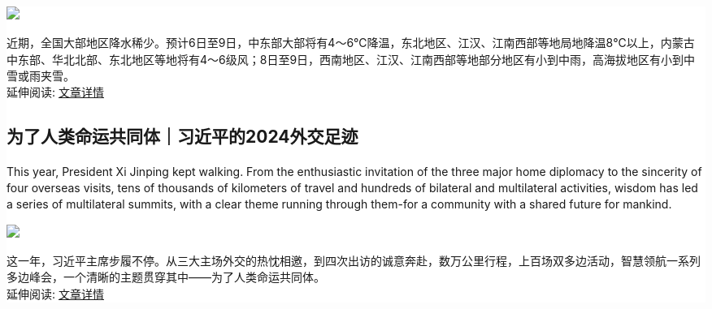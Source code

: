 <img src="https://p3.img.cctvpic.com/photoworkspace/2021/10/27/2021102710002599051.jpg" />   

近期，全国大部地区降水稀少。预计6日至9日，中东部大部将有4～6℃降温，东北地区、江汉、江南西部等地局地降温8℃以上，内蒙古中东部、华北北部、东北地区等地将有4～6级风；8日至9日，西南地区、江汉、江南西部等地部分地区有小到中雨，高海拔地区有小到中雪或雨夹雪。   
延伸阅读: [文章详情](https://news.cctv.com/2025/01/04/ARTIJ1VaCBt906KFIemTwXeK250104.shtml)   

<qrcode title="中央气象台：近期全国大部干燥少雨雪，6日起将有冷空气影响我国" image="https://p3.img.cctvpic.com/photoworkspace/2021/10/27/2021102710002599051.jpg" />   

## 为了人类命运共同体｜习近平的2024外交足迹   
This year, President Xi Jinping kept walking. From the enthusiastic invitation of the three major home diplomacy to the sincerity of four overseas visits, tens of thousands of kilometers of travel and hundreds of bilateral and multilateral activities, wisdom has led a series of multilateral summits, with a clear theme running through them-for a community with a shared future for mankind.   

<img src="https://p5.img.cctvpic.com/photoworkspace/2025/01/04/2025010407502892545.png" />   

这一年，习近平主席步履不停。从三大主场外交的热忱相邀，到四次出访的诚意奔赴，数万公里行程，上百场双多边活动，智慧领航一系列多边峰会，一个清晰的主题贯穿其中——为了人类命运共同体。   
延伸阅读: [文章详情](https://news.cctv.com/2025/01/04/ARTIBJ1yd3Z44Em2wswNcYdI250104.shtml)   

<qrcode title="为了人类命运共同体｜习近平的2024外交足迹" image="https://p5.img.cctvpic.com/photoworkspace/2025/01/04/2025010407502892545.png" />   

